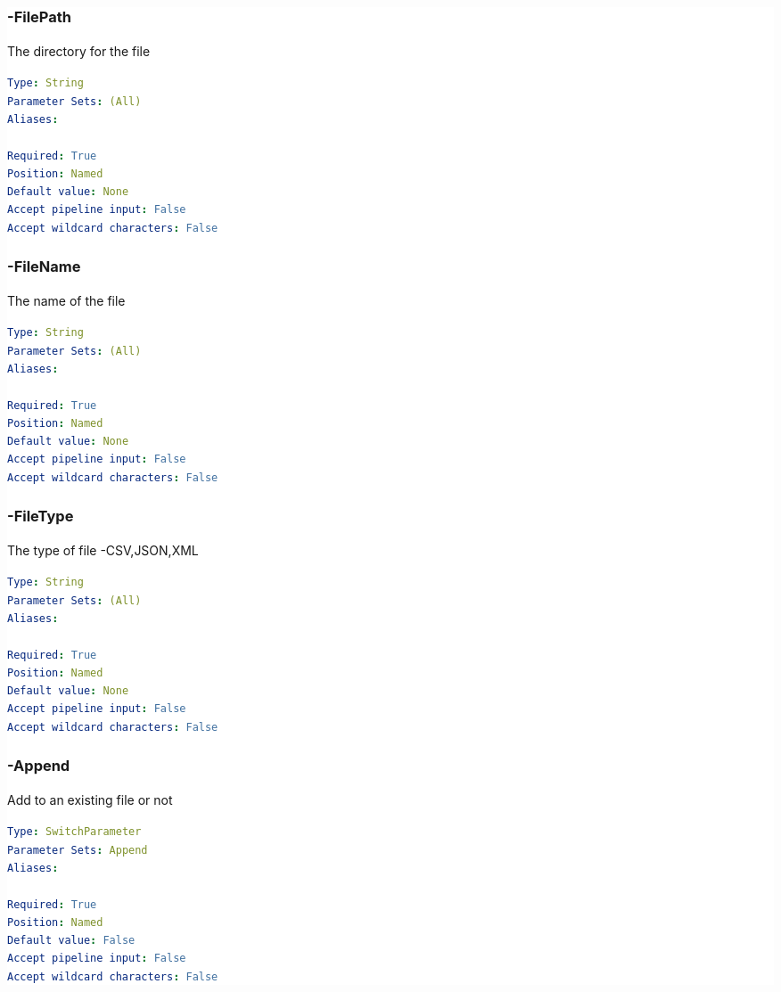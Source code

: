 ### -FilePath
The directory for the file

```yaml
Type: String
Parameter Sets: (All)
Aliases:

Required: True
Position: Named
Default value: None
Accept pipeline input: False
Accept wildcard characters: False
```

### -FileName
The name of the file

```yaml
Type: String
Parameter Sets: (All)
Aliases:

Required: True
Position: Named
Default value: None
Accept pipeline input: False
Accept wildcard characters: False
```

### -FileType
The type of file -CSV,JSON,XML

```yaml
Type: String
Parameter Sets: (All)
Aliases:

Required: True
Position: Named
Default value: None
Accept pipeline input: False
Accept wildcard characters: False
```

### -Append
Add to an existing file or not

```yaml
Type: SwitchParameter
Parameter Sets: Append
Aliases:

Required: True
Position: Named
Default value: False
Accept pipeline input: False
Accept wildcard characters: False
```
